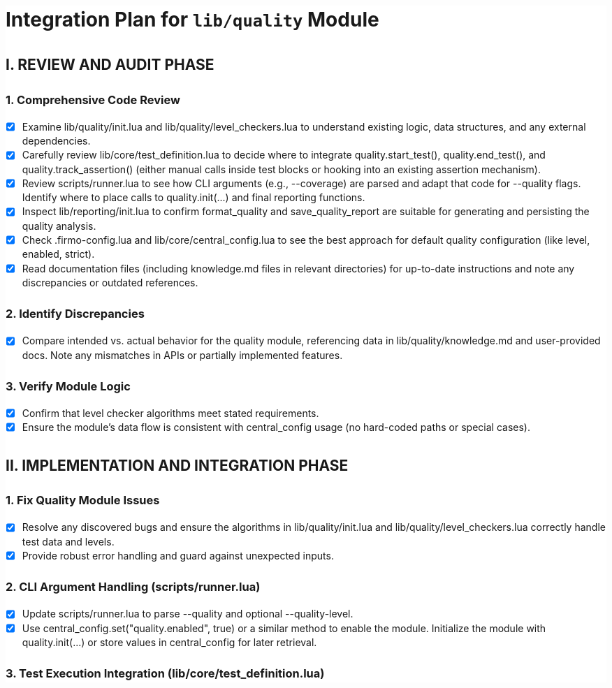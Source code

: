 # Integration Plan for `lib/quality` Module

## I. REVIEW AND AUDIT PHASE

### 1. Comprehensive Code Review

- [x] Examine lib/quality/init.lua and lib/quality/level_checkers.lua to understand existing logic, data structures, and any external dependencies.
- [x] Carefully review lib/core/test_definition.lua to decide where to integrate quality.start_test(), quality.end_test(), and quality.track_assertion() (either manual calls inside test blocks or hooking into an existing assertion mechanism).
- [x] Review scripts/runner.lua to see how CLI arguments (e.g., --coverage) are parsed and adapt that code for --quality flags. Identify where to place calls to quality.init(...) and final reporting functions.
- [x] Inspect lib/reporting/init.lua to confirm format_quality and save_quality_report are suitable for generating and persisting the quality analysis.
- [x] Check .firmo-config.lua and lib/core/central_config.lua to see the best approach for default quality configuration (like level, enabled, strict).
- [x] Read documentation files (including knowledge.md files in relevant directories) for up-to-date instructions and note any discrepancies or outdated references.

### 2. Identify Discrepancies

- [x] Compare intended vs. actual behavior for the quality module, referencing data in lib/quality/knowledge.md and user-provided docs. Note any mismatches in APIs or partially implemented features.

### 3. Verify Module Logic

- [x] Confirm that level checker algorithms meet stated requirements.
- [x] Ensure the module’s data flow is consistent with central_config usage (no hard-coded paths or special cases).

## II. IMPLEMENTATION AND INTEGRATION PHASE

### 1. Fix Quality Module Issues

- [x] Resolve any discovered bugs and ensure the algorithms in lib/quality/init.lua and lib/quality/level_checkers.lua correctly handle test data and levels.
- [x] Provide robust error handling and guard against unexpected inputs.

### 2. CLI Argument Handling (scripts/runner.lua)

- [x] Update scripts/runner.lua to parse --quality and optional --quality-level.
- [x] Use central_config.set("quality.enabled", true) or a similar method to enable the module. Initialize the module with quality.init(...) or store values in central_config for later retrieval.

### 3. Test Execution Integration (lib/core/test_definition.lua)
